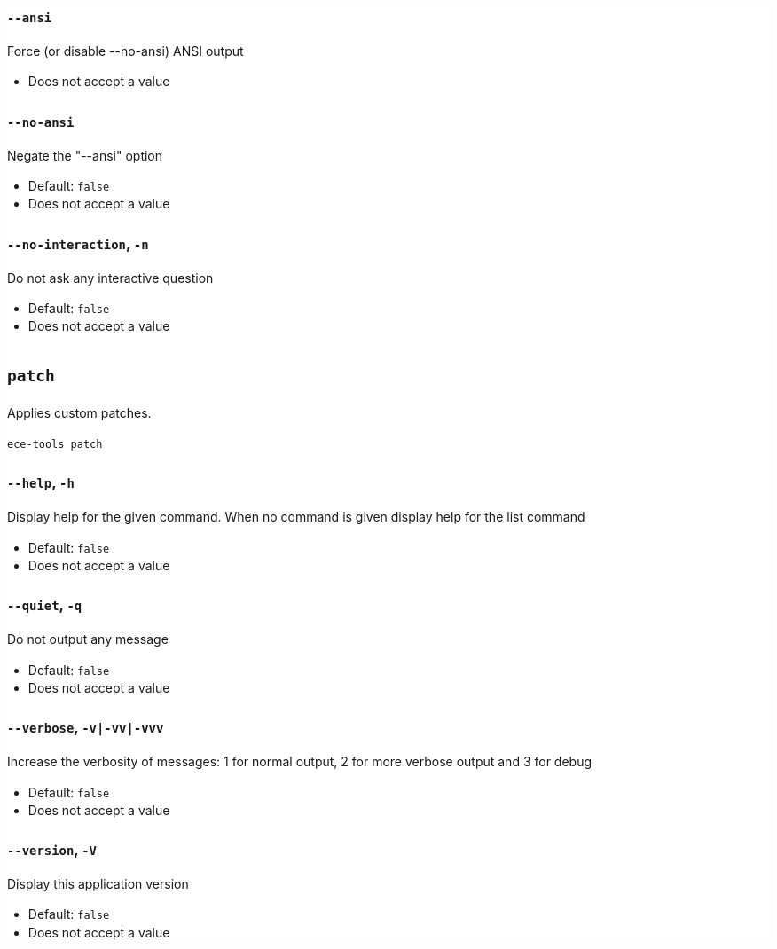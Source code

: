 ### `--ansi`

Force (or disable --no-ansi) ANSI output
   
-  Does not accept a value

### `--no-ansi`

Negate the "--ansi" option
   
-  Default: `false`
-  Does not accept a value

### `--no-interaction`, `-n`

Do not ask any interactive question
   
-  Default: `false`
-  Does not accept a value


## `patch`

Applies custom patches.

```bash
ece-tools patch
```

### `--help`, `-h`

Display help for the given command. When no command is given display help for the list command
   
-  Default: `false`
-  Does not accept a value

### `--quiet`, `-q`

Do not output any message
   
-  Default: `false`
-  Does not accept a value

### `--verbose`, `-v|-vv|-vvv`

Increase the verbosity of messages: 1 for normal output, 2 for more verbose output and 3 for debug
   
-  Default: `false`
-  Does not accept a value

### `--version`, `-V`

Display this application version
   
-  Default: `false`
-  Does not accept a value
